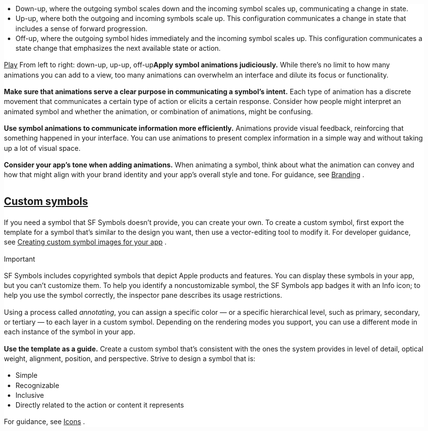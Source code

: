 * Down-up, where the outgoing symbol scales down and the incoming symbol scales up, communicating a change in state.
* Up-up, where both the outgoing and incoming symbols scale up. This configuration communicates a change in state that includes a sense of forward progression.
* Off-up, where the outgoing symbol hides immediately and the incoming symbol scales up. This configuration communicates a state change that emphasizes the next available state or action.

 [Play](#) 
From left to right: down-up, up-up, off-up**Apply symbol animations judiciously.** While there’s no limit to how many animations you can add to a view, too many animations can overwhelm an interface and dilute its focus or functionality.

**Make sure that animations serve a clear purpose in communicating a symbol’s intent.** Each type of animation has a discrete movement that communicates a certain type of action or elicits a certain response. Consider how people might interpret an animated symbol and whether the animation, or combination of animations, might be confusing.

**Use symbol animations to communicate information more efficiently.** Animations provide visual feedback, reinforcing that something happened in your interface. You can use animations to present complex information in a simple way and without taking up a lot of visual space.

**Consider your app’s tone when adding animations.** When animating a symbol, think about what the animation can convey and how that might align with your brand identity and your app’s overall style and tone. For guidance, see [Branding](/design/human-interface-guidelines/branding)
.

[Custom symbols](/design/human-interface-guidelines/sf-symbols#Custom-symbols)
------------------------------------------------------------------------------

If you need a symbol that SF Symbols doesn’t provide, you can create your own. To create a custom symbol, first export the template for a symbol that’s similar to the design you want, then use a vector-editing tool to modify it. For developer guidance, see [Creating custom symbol images for your app](/documentation/uikit/uiimage/creating_custom_symbol_images_for_your_app)
.

Important

SF Symbols includes copyrighted symbols that depict Apple products and features. You can display these symbols in your app, but you can’t customize them. To help you identify a noncustomizable symbol, the SF Symbols app badges it with an Info icon; to help you use the symbol correctly, the inspector pane describes its usage restrictions.

Using a process called *annotating*, you can assign a specific color — or a specific hierarchical level, such as primary, secondary, or tertiary — to each layer in a custom symbol. Depending on the rendering modes you support, you can use a different mode in each instance of the symbol in your app.

**Use the template as a guide.** Create a custom symbol that’s consistent with the ones the system provides in level of detail, optical weight, alignment, position, and perspective. Strive to design a symbol that is:

* Simple
* Recognizable
* Inclusive
* Directly related to the action or content it represents

For guidance, see [Icons](/design/human-interface-guidelines/icons)
.

